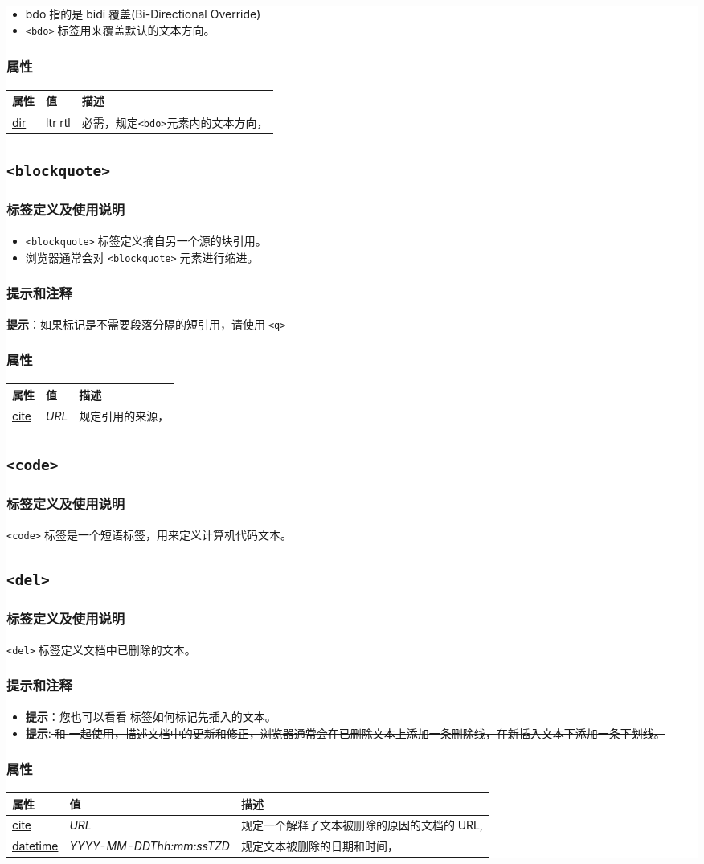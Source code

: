 - bdo 指的是 bidi 覆盖(Bi-Directional Override)
- `<bdo>` 标签用来覆盖默认的文本方向。

### 属性

| 属性                                                | 值      | 描述                                |
| :-------------------------------------------------- | :------ | :---------------------------------- |
| [dir](https://www.runoob.com/tags/att-bdo-dir.html) | ltr rtl | 必需，规定`<bdo>`元素内的文本方向， |

## `<blockquote> `

### 标签定义及使用说明

- `<blockquote>` 标签定义摘自另一个源的块引用。
- 浏览器通常会对 `<blockquote>` 元素进行缩进。

### 提示和注释

**提示**：如果标记是不需要段落分隔的短引用，请使用 `<q>`

### 属性

| 属性                                                         | 值    | 描述             |
| :----------------------------------------------------------- | :---- | :--------------- |
| [cite](https://www.runoob.com/tags/att-blockquote-cite.html) | *URL* | 规定引用的来源， |

## `<code>`

### 标签定义及使用说明

`<code>` 标签是一个短语标签，用来定义计算机代码文本。

## `<del>`

### 标签定义及使用说明

`<del>` 标签定义文档中已删除的文本。

### 提示和注释

* **提示**：您也可以看看 [](https://www.runoob.com/tags/tag-ins.html) 标签如何标记先插入的文本。
* **提示**:<del> 和 <ins> 一起使用，描述文档中的更新和修正，浏览器通常会在已删除文本上添加一条删除线，在新插入文本下添加一条下划线。

### 属性

| 属性                                                         | 值                       | 描述                                         |
| :----------------------------------------------------------- | :----------------------- | :------------------------------------------- |
| [cite](https://www.runoob.com/tags/att-del-cite.html)        | *URL*                    | 规定一个解释了文本被删除的原因的文档的 URL, |
| [datetime](https://www.runoob.com/tags/att-del-datetime.html) | *YYYY-MM-DDThh:mm:ssTZD* | 规定文本被删除的日期和时间，                 |
